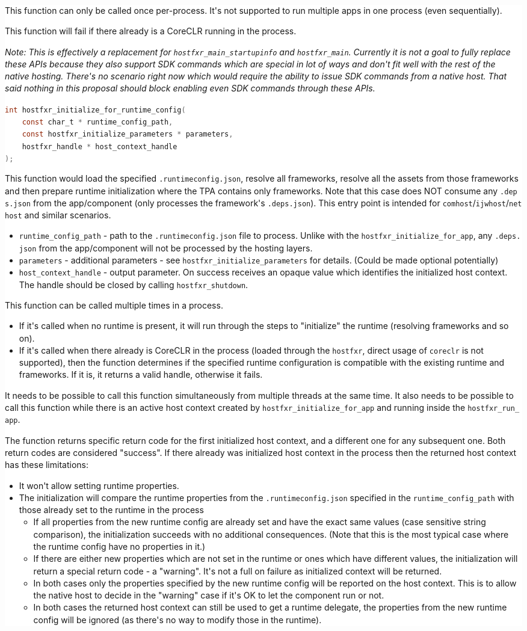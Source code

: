 This function can only be called once per-process. It's not supported to run multiple apps in one process (even sequentially).

This function will fail if there already is a CoreCLR running in the process.

*Note: This is effectively a replacement for `hostfxr_main_startupinfo` and `hostfxr_main`. Currently it is not a goal to fully replace these APIs because they also support SDK commands which are special in lot of ways and don't fit well with the rest of the native hosting. There's no scenario right now which would require the ability to issue SDK commands from a native host. That said nothing in this proposal should block enabling even SDK commands through these APIs.*


``` C
int hostfxr_initialize_for_runtime_config(
    const char_t * runtime_config_path,
    const hostfxr_initialize_parameters * parameters,
    hostfxr_handle * host_context_handle
);
```

This function would load the specified `.runtimeconfig.json`, resolve all frameworks, resolve all the assets from those frameworks and then prepare runtime initialization where the TPA contains only frameworks. Note that this case does NOT consume any `.deps.json` from the app/component (only processes the framework's `.deps.json`). This entry point is intended for `comhost`/`ijwhost`/`nethost` and similar scenarios.
* `runtime_config_path` - path to the `.runtimeconfig.json` file to process. Unlike with the `hostfxr_initialize_for_app`, any `.deps.json` from the app/component will not be processed by the hosting layers.
* `parameters` - additional parameters - see `hostfxr_initialize_parameters` for details. (Could be made optional potentially)
* `host_context_handle` - output parameter. On success receives an opaque value which identifies the initialized host context. The handle should be closed by calling `hostfxr_shutdown`.

This function can be called multiple times in a process.
* If it's called when no runtime is present, it will run through the steps to "initialize" the runtime (resolving frameworks and so on).
* If it's called when there already is CoreCLR in the process (loaded through the `hostfxr`, direct usage of `coreclr` is not supported), then the function determines if the specified runtime configuration is compatible with the existing runtime and frameworks. If it is, it returns a valid handle, otherwise it fails.

It needs to be possible to call this function simultaneously from multiple threads at the same time.
It also needs to be possible to call this function while there is an active host context created by `hostfxr_initialize_for_app` and running inside the `hostfxr_run_app`.

The function returns specific return code for the first initialized host context, and a different one for any subsequent one. Both return codes are considered "success". If there already was initialized host context in the process then the returned host context has these limitations:
* It won't allow setting runtime properties.
* The initialization will compare the runtime properties from the `.runtimeconfig.json` specified in the `runtime_config_path` with those already set to the runtime in the process
  * If all properties from the new runtime config are already set and have the exact same values (case sensitive string comparison), the initialization succeeds with no additional consequences. (Note that this is the most typical case where the runtime config have no properties in it.)
  * If there are either new properties which are not set in the runtime or ones which have different values, the initialization will return a special return code - a "warning". It's not a full on failure as initialized context will be returned.
  * In both cases only the properties specified by the new runtime config will be reported on the host context. This is to allow the native host to decide in the "warning" case if it's OK to let the component run or not.
  * In both cases the returned host context can still be used to get a runtime delegate, the properties from the new runtime config will be ignored (as there's no way to modify those in the runtime).
